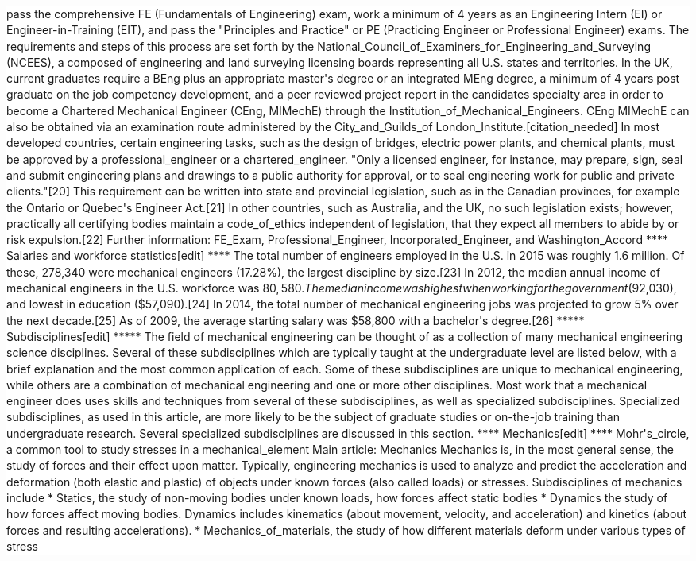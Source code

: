 pass the comprehensive FE (Fundamentals of Engineering) exam, work a minimum of
4 years as an Engineering Intern (EI) or Engineer-in-Training (EIT), and pass
the "Principles and Practice" or PE (Practicing Engineer or Professional
Engineer) exams. The requirements and steps of this process are set forth by
the National_Council_of_Examiners_for_Engineering_and_Surveying (NCEES), a
composed of engineering and land surveying licensing boards representing all
U.S. states and territories.
In the UK, current graduates require a BEng plus an appropriate master's degree
or an integrated MEng degree, a minimum of 4 years post graduate on the job
competency development, and a peer reviewed project report in the candidates
specialty area in order to become a Chartered Mechanical Engineer (CEng,
MIMechE) through the Institution_of_Mechanical_Engineers. CEng MIMechE can also
be obtained via an examination route administered by the City_and_Guilds_of
London_Institute.[citation_needed]
In most developed countries, certain engineering tasks, such as the design of
bridges, electric power plants, and chemical plants, must be approved by a
professional_engineer or a chartered_engineer. "Only a licensed engineer, for
instance, may prepare, sign, seal and submit engineering plans and drawings to
a public authority for approval, or to seal engineering work for public and
private clients."[20] This requirement can be written into state and provincial
legislation, such as in the Canadian provinces, for example the Ontario or
Quebec's Engineer Act.[21]
In other countries, such as Australia, and the UK, no such legislation exists;
however, practically all certifying bodies maintain a code_of_ethics
independent of legislation, that they expect all members to abide by or risk
expulsion.[22]
Further information: FE_Exam, Professional_Engineer, Incorporated_Engineer, and
Washington_Accord
**** Salaries and workforce statistics[edit] ****
The total number of engineers employed in the U.S. in 2015 was roughly 1.6
million. Of these, 278,340 were mechanical engineers (17.28%), the largest
discipline by size.[23] In 2012, the median annual income of mechanical
engineers in the U.S. workforce was $80,580. The median income was highest when
working for the government ($92,030), and lowest in education ($57,090).[24] In
2014, the total number of mechanical engineering jobs was projected to grow 5%
over the next decade.[25] As of 2009, the average starting salary was $58,800
with a bachelor's degree.[26]
***** Subdisciplines[edit] *****
The field of mechanical engineering can be thought of as a collection of many
mechanical engineering science disciplines. Several of these subdisciplines
which are typically taught at the undergraduate level are listed below, with a
brief explanation and the most common application of each. Some of these
subdisciplines are unique to mechanical engineering, while others are a
combination of mechanical engineering and one or more other disciplines. Most
work that a mechanical engineer does uses skills and techniques from several of
these subdisciplines, as well as specialized subdisciplines. Specialized
subdisciplines, as used in this article, are more likely to be the subject of
graduate studies or on-the-job training than undergraduate research. Several
specialized subdisciplines are discussed in this section.
**** Mechanics[edit] ****
Mohr's_circle, a common tool to study stresses in a mechanical_element
Main article: Mechanics
Mechanics is, in the most general sense, the study of forces and their effect
upon matter. Typically, engineering mechanics is used to analyze and predict
the acceleration and deformation (both elastic and plastic) of objects under
known forces (also called loads) or stresses. Subdisciplines of mechanics
include
    * Statics, the study of non-moving bodies under known loads, how forces
      affect static bodies
    * Dynamics the study of how forces affect moving bodies. Dynamics includes
      kinematics (about movement, velocity, and acceleration) and kinetics
      (about forces and resulting accelerations).
    * Mechanics_of_materials, the study of how different materials deform under
      various types of stress